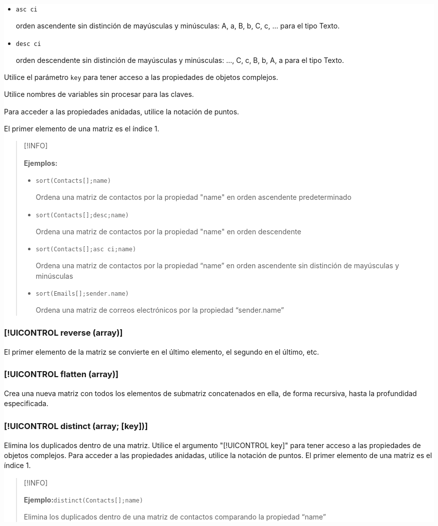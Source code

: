 * `asc ci`

  orden ascendente sin distinción de mayúsculas y minúsculas: A, a, B, b, C, c, ... para el tipo Texto.

* `desc ci`

  orden descendente sin distinción de mayúsculas y minúsculas: ..., C, c, B, b, A, a para el tipo Texto.

Utilice el parámetro `key` para tener acceso a las propiedades de objetos complejos.

Utilice nombres de variables sin procesar para las claves.

Para acceder a las propiedades anidadas, utilice la notación de puntos.

El primer elemento de una matriz es el índice 1.

>[!INFO]
>
>**Ejemplos:**
>
>* `sort(Contacts[];name)`
>
>    Ordena una matriz de contactos por la propiedad &quot;name&quot; en orden ascendente predeterminado
>
>* `sort(Contacts[];desc;name)`
>
>   Ordena una matriz de contactos por la propiedad &quot;name&quot; en orden descendente
>
>* `sort(Contacts[];asc ci;name)`
>
>    Ordena una matriz de contactos por la propiedad “name” en orden ascendente sin distinción de mayúsculas y minúsculas
>
>* `sort(Emails[];sender.name)`
>
>    Ordena una matriz de correos electrónicos por la propiedad “sender.name”

### [!UICONTROL reverse (array)]

El primer elemento de la matriz se convierte en el último elemento, el segundo en el último, etc.

### [!UICONTROL flatten (array)]

Crea una nueva matriz con todos los elementos de submatriz concatenados en ella, de forma recursiva, hasta la profundidad especificada.

### [!UICONTROL distinct (array; [key])]

Elimina los duplicados dentro de una matriz. Utilice el argumento &quot;[!UICONTROL key]&quot; para tener acceso a las propiedades de objetos complejos. Para acceder a las propiedades anidadas, utilice la notación de puntos. El primer elemento de una matriz es el índice 1.

>[!INFO]
>
>**Ejemplo:**`distinct(Contacts[];name)`
>
>Elimina los duplicados dentro de una matriz de contactos comparando la propiedad “name”
